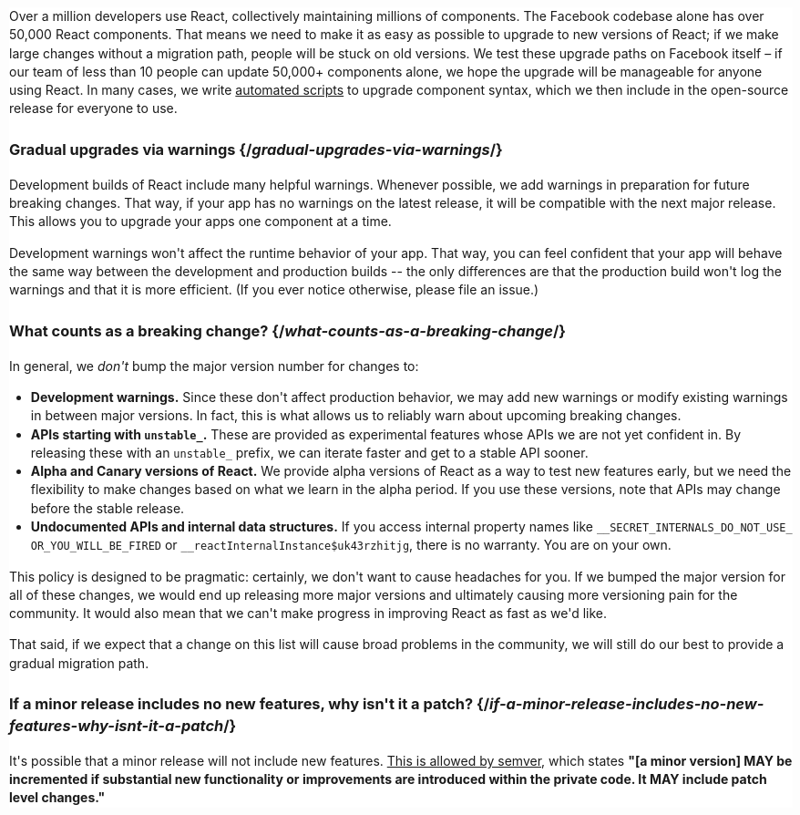 Over a million developers use React, collectively maintaining millions of components. The Facebook codebase alone has over 50,000 React components. That means we need to make it as easy as possible to upgrade to new versions of React; if we make large changes without a migration path, people will be stuck on old versions. We test these upgrade paths on Facebook itself – if our team of less than 10 people can update 50,000+ components alone, we hope the upgrade will be manageable for anyone using React. In many cases, we write [automated scripts](https://github.com/reactjs/react-codemod) to upgrade component syntax, which we then include in the open-source release for everyone to use.

### Gradual upgrades via warnings {/*gradual-upgrades-via-warnings*/}

Development builds of React include many helpful warnings. Whenever possible, we add warnings in preparation for future breaking changes. That way, if your app has no warnings on the latest release, it will be compatible with the next major release. This allows you to upgrade your apps one component at a time.

Development warnings won't affect the runtime behavior of your app. That way, you can feel confident that your app will behave the same way between the development and production builds -- the only differences are that the production build won't log the warnings and that it is more efficient. (If you ever notice otherwise, please file an issue.)

### What counts as a breaking change? {/*what-counts-as-a-breaking-change*/}

In general, we *don't* bump the major version number for changes to:

* **Development warnings.** Since these don't affect production behavior, we may add new warnings or modify existing warnings in between major versions. In fact, this is what allows us to reliably warn about upcoming breaking changes.
* **APIs starting with `unstable_`.** These are provided as experimental features whose APIs we are not yet confident in. By releasing these with an `unstable_` prefix, we can iterate faster and get to a stable API sooner.
* **Alpha and Canary versions of React.** We provide alpha versions of React as a way to test new features early, but we need the flexibility to make changes based on what we learn in the alpha period. If you use these versions, note that APIs may change before the stable release.
* **Undocumented APIs and internal data structures.** If you access internal property names like `__SECRET_INTERNALS_DO_NOT_USE_OR_YOU_WILL_BE_FIRED` or `__reactInternalInstance$uk43rzhitjg`, there is no warranty.  You are on your own.

This policy is designed to be pragmatic: certainly, we don't want to cause headaches for you. If we bumped the major version for all of these changes, we would end up releasing more major versions and ultimately causing more versioning pain for the community. It would also mean that we can't make progress in improving React as fast as we'd like.

That said, if we expect that a change on this list will cause broad problems in the community, we will still do our best to provide a gradual migration path.

### If a minor release includes no new features, why isn't it a patch? {/*if-a-minor-release-includes-no-new-features-why-isnt-it-a-patch*/}

It's possible that a minor release will not include new features. [This is allowed by semver](https://semver.org/#spec-item-7), which states **"[a minor version] MAY be incremented if substantial new functionality or improvements are introduced within the private code. It MAY include patch level changes."**
